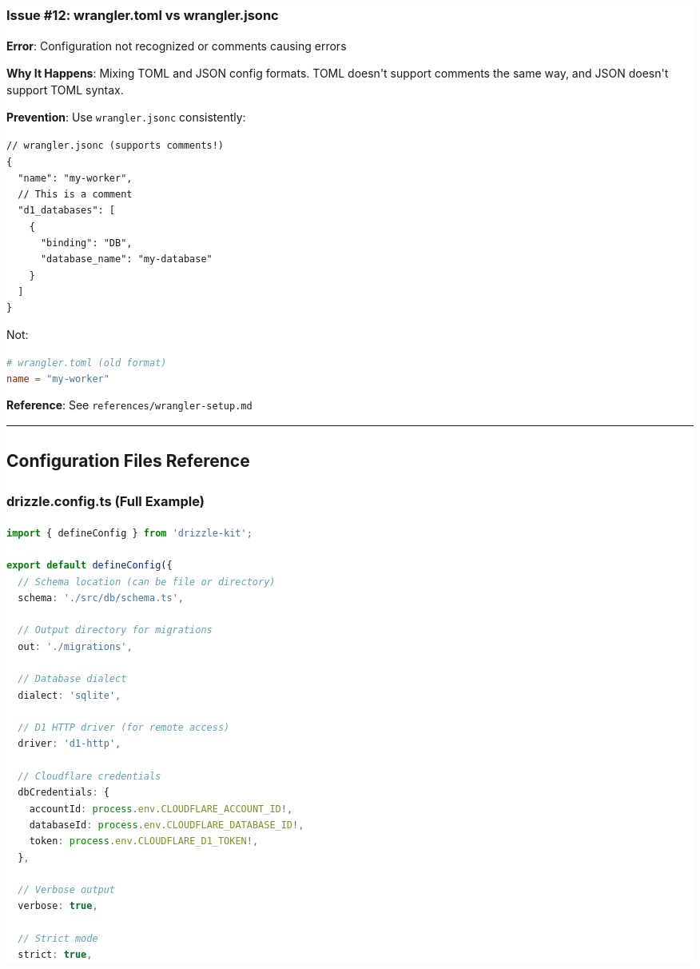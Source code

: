 ### Issue #12: wrangler.toml vs wrangler.jsonc
**Error**: Configuration not recognized or comments causing errors

**Why It Happens**:
Mixing TOML and JSON config formats. TOML doesn't support comments the same way, and JSON doesn't support TOML syntax.

**Prevention**:
Use `wrangler.jsonc` consistently:

```jsonc
// wrangler.jsonc (supports comments!)
{
  "name": "my-worker",
  // This is a comment
  "d1_databases": [
    {
      "binding": "DB",
      "database_name": "my-database"
    }
  ]
}
```

Not:
```toml
# wrangler.toml (old format)
name = "my-worker"
```

**Reference**: See `references/wrangler-setup.md`

---

## Configuration Files Reference

### drizzle.config.ts (Full Example)

```typescript
import { defineConfig } from 'drizzle-kit';

export default defineConfig({
  // Schema location (can be file or directory)
  schema: './src/db/schema.ts',

  // Output directory for migrations
  out: './migrations',

  // Database dialect
  dialect: 'sqlite',

  // D1 HTTP driver (for remote access)
  driver: 'd1-http',

  // Cloudflare credentials
  dbCredentials: {
    accountId: process.env.CLOUDFLARE_ACCOUNT_ID!,
    databaseId: process.env.CLOUDFLARE_DATABASE_ID!,
    token: process.env.CLOUDFLARE_D1_TOKEN!,
  },

  // Verbose output
  verbose: true,

  // Strict mode
  strict: true,
```